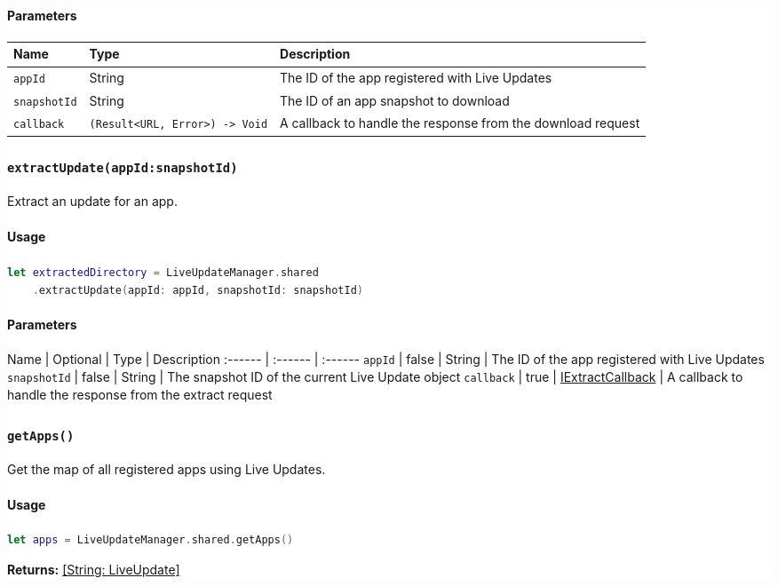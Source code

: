 #### Parameters

Name | Type | Description
:------ | :------ | :------
`appId` | String | The ID of the app registered with Live Updates
`snapshotId` | String | The ID of an app snapshot to download
`callback` | `(Result<URL, Error>) -> Void` | A callback to handle the response from the download request

### `extractUpdate(appId:snapshotId)`

Extract an update for an app. 

#### Usage

```swift
let extractedDirectory = LiveUpdateManager.shared
    .extractUpdate(appId: appId, snapshotId: snapshotId)
```

#### Parameters

Name | Optional | Type | Description
:------ | :------ | :------
`appId` | false | String | The ID of the app registered with Live Updates
`snapshotId` | false | String |  The snapshot ID of the current Live Update object
`callback` | true | [IExtractCallback](./i-extract-callback) | A callback to handle the response from the extract request

### `getApps()`
Get the map of all registered apps using Live Updates.

#### Usage

```swift
let apps = LiveUpdateManager.shared.getApps()
```

**Returns:** <span class="return-code">[[String: LiveUpdate]](./live-update)</span>
